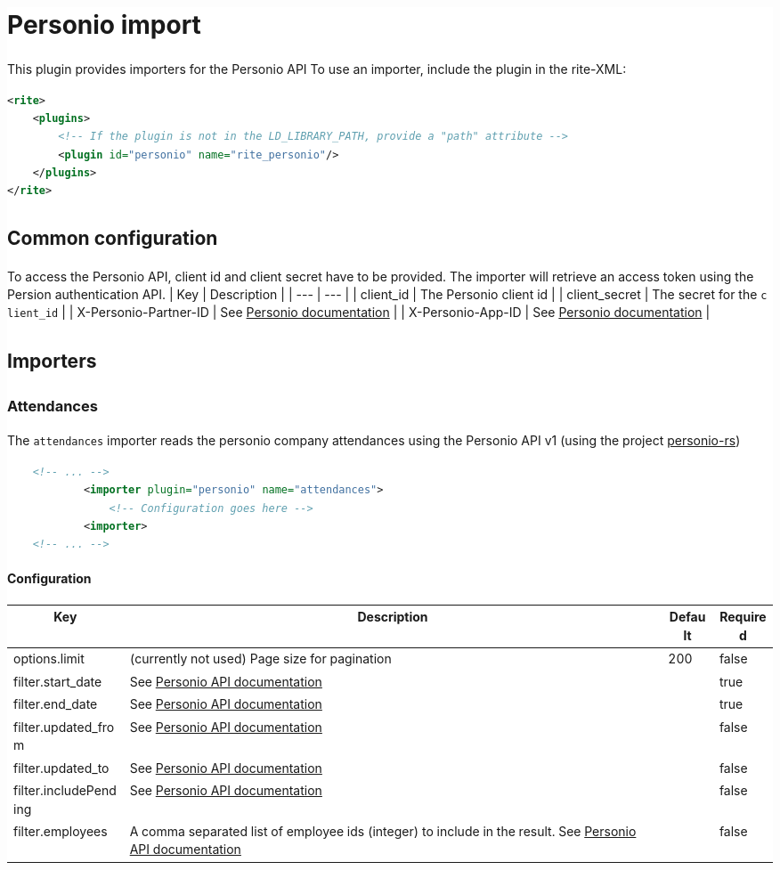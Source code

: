 # Personio import
This plugin provides importers for the Personio API
To use an importer, include the plugin in the rite-XML:
```xml
<rite>
    <plugins>
        <!-- If the plugin is not in the LD_LIBRARY_PATH, provide a "path" attribute -->
        <plugin id="personio" name="rite_personio"/>
    </plugins>
</rite>
```
## Common configuration
To access the Personio API, client id and client secret have to be provided.
The importer will retrieve an access token using the Persion authentication API.
| Key | Description |
| --- | --- |
| client_id | The Personio client id |
| client_secret | The secret for the `client_id` |
| X-Personio-Partner-ID | See [Personio documentation](https://developer.personio.de/v1.0/reference/include-our-headers-in-your-requests) |
| X-Personio-App-ID | See [Personio documentation](https://developer.personio.de/v1.0/reference/include-our-headers-in-your-requests) |

## Importers
### Attendances
The `attendances` importer reads the personio company attendances using the Personio API v1 (using the project [personio-rs](https://github.com/CIAO-systems/personio-rs)) 
```xml
    <!-- ... -->
            <importer plugin="personio" name="attendances">
                <!-- Configuration goes here -->
            <importer>
    <!-- ... -->
```
#### Configuration
| Key | Description | Default | Required |
| --- | --- | --- | --- |
| options.limit | (currently not used) Page size for pagination | 200 | false |
| filter.start_date | See [Personio API documentation](https://developer.personio.de/v1.0/reference/get_company-attendances) |  | true |
| filter.end_date | See [Personio API documentation](https://developer.personio.de/v1.0/reference/get_company-attendances) |  | true |
| filter.updated_from | See [Personio API documentation](https://developer.personio.de/v1.0/reference/get_company-attendances) |  | false |
| filter.updated_to | See [Personio API documentation](https://developer.personio.de/v1.0/reference/get_company-attendances) |  | false |
| filter.includePending | See [Personio API documentation](https://developer.personio.de/v1.0/reference/get_company-attendances) |  | false |
| filter.employees | A comma separated list of employee ids (integer) to include in the result. See [Personio API documentation](https://developer.personio.de/v1.0/reference/get_company-attendances) | | false |
